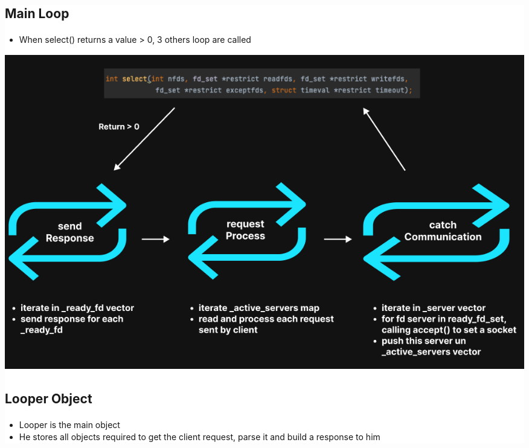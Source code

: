 ## Main Loop
- When select() returns a value > 0, 3 others loop are called

<p align="center">
  <img src="readme_docs/process.png">
</p>

## Looper Object

- Looper is the main object
- He stores all objects required to get the client request, parse it and build a response to him

<p align="center">